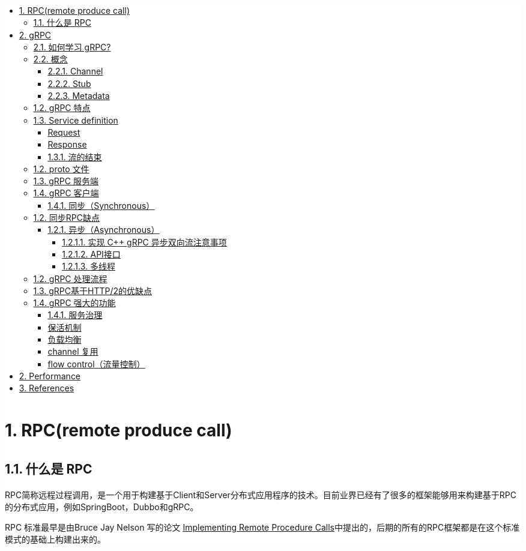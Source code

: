 



- [1. RPC(remote produce call)](#1-rpcremote-produce-call)
  - [1.1. 什么是 RPC](#11-什么是-rpc)
- [2. gRPC](#2-grpc)
  - [2.1. 如何学习 gRPC?](#21-如何学习-grpc)
  - [2.2. 概念](#22-概念)
    - [2.2.1. Channel](#221-channel)
    - [2.2.2. Stub](#222-stub)
    - [2.2.3. Metadata](#223-metadata)
  - [1.2. gRPC 特点](#12-grpc-特点)
  - [1.3. Service definition](#13-service-definition)
    - [Request](#request)
    - [Response](#response)
    - [1.3.1. 流的结束](#131-流的结束)
  - [1.2. proto 文件](#12-proto-文件)
  - [1.3. gRPC 服务端](#13-grpc-服务端)
  - [1.4. gRPC 客户端](#14-grpc-客户端)
    - [1.4.1. 同步（Synchronous）](#141-同步synchronous)
  - [1.2. 同步RPC缺点](#12-同步rpc缺点)
    - [1.2.1. 异步（Asynchronous）](#121-异步asynchronous)
      - [1.2.1.1. 实现 C++ gRPC 异步双向流注意事项](#1211-实现-c-grpc-异步双向流注意事项)
      - [1.2.1.2. API接口](#1212-api接口)
      - [1.2.1.3. 多线程](#1213-多线程)
  - [1.2. gRPC 处理流程](#12-grpc-处理流程)
  - [1.3. gRPC基于HTTP/2的优缺点](#13-grpc基于http2的优缺点)
  - [1.4. gRPC 强大的功能](#14-grpc-强大的功能)
    - [1.4.1. 服务治理](#141-服务治理)
    - [保活机制](#保活机制)
    - [负载均衡](#负载均衡)
    - [channel 复用](#channel-复用)
    - [flow control（流量控制）](#flow-control流量控制)
- [2. Performance](#2-performance)
- [3. References](#3-references)




# 1. RPC(remote produce call)

## 1.1. 什么是 RPC

RPC简称远程过程调用，是一个用于构建基于Client和Server分布式应用程序的技术。目前业界已经有了很多的框架能够用来构建基于RPC的分布式应用，例如SpringBoot，Dubbo和gRPC。

RPC 标准最早是由Bruce Jay Nelson 写的论文 [Implementing Remote Procedure Calls](http://www.cs.cmu.edu/~dga/15-712/F07/papers/birrell842.pdf)中提出的，后期的所有的RPC框架都是在这个标准模式的基础上构建出来的。
